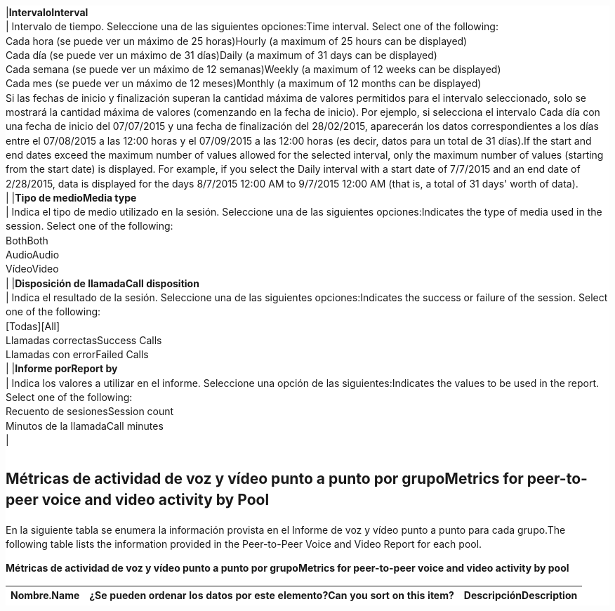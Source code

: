 |<span data-ttu-id="45e36-148">**Intervalo**</span><span class="sxs-lookup"><span data-stu-id="45e36-148">**Interval**</span></span> <br/> | <span data-ttu-id="45e36-p108">Intervalo de tiempo. Seleccione una de las siguientes opciones:</span><span class="sxs-lookup"><span data-stu-id="45e36-p108">Time interval. Select one of the following:</span></span> <br/>  <span data-ttu-id="45e36-151">Cada hora (se puede ver un máximo de 25 horas)</span><span class="sxs-lookup"><span data-stu-id="45e36-151">Hourly (a maximum of 25 hours can be displayed)</span></span> <br/>  <span data-ttu-id="45e36-152">Cada día (se puede ver un máximo de 31 días)</span><span class="sxs-lookup"><span data-stu-id="45e36-152">Daily (a maximum of 31 days can be displayed)</span></span> <br/>  <span data-ttu-id="45e36-153">Cada semana (se puede ver un máximo de 12 semanas)</span><span class="sxs-lookup"><span data-stu-id="45e36-153">Weekly (a maximum of 12 weeks can be displayed)</span></span> <br/>  <span data-ttu-id="45e36-154">Cada mes (se puede ver un máximo de 12 meses)</span><span class="sxs-lookup"><span data-stu-id="45e36-154">Monthly (a maximum of 12 months can be displayed)</span></span> <br/>  <span data-ttu-id="45e36-p109">Si las fechas de inicio y finalización superan la cantidad máxima de valores permitidos para el intervalo seleccionado, solo se mostrará la cantidad máxima de valores (comenzando en la fecha de inicio). Por ejemplo, si selecciona el intervalo Cada día con una fecha de inicio del 07/07/2015 y una fecha de finalización del 28/02/2015, aparecerán los datos correspondientes a los días entre el 07/08/2015 a las 12:00 horas y el 07/09/2015 a las 12:00 horas (es decir, datos para un total de 31 días).</span><span class="sxs-lookup"><span data-stu-id="45e36-p109">If the start and end dates exceed the maximum number of values allowed for the selected interval, only the maximum number of values (starting from the start date) is displayed. For example, if you select the Daily interval with a start date of 7/7/2015 and an end date of 2/28/2015, data is displayed for the days 8/7/2015 12:00 AM to 9/7/2015 12:00 AM (that is, a total of 31 days' worth of data).</span></span> <br/> |
|<span data-ttu-id="45e36-157">**Tipo de medio**</span><span class="sxs-lookup"><span data-stu-id="45e36-157">**Media type**</span></span> <br/> | <span data-ttu-id="45e36-p110">Indica el tipo de medio utilizado en la sesión. Seleccione una de las siguientes opciones:</span><span class="sxs-lookup"><span data-stu-id="45e36-p110">Indicates the type of media used in the session. Select one of the following:</span></span> <br/>  <span data-ttu-id="45e36-160">Both</span><span class="sxs-lookup"><span data-stu-id="45e36-160">Both</span></span> <br/>  <span data-ttu-id="45e36-161">Audio</span><span class="sxs-lookup"><span data-stu-id="45e36-161">Audio</span></span> <br/>  <span data-ttu-id="45e36-162">Vídeo</span><span class="sxs-lookup"><span data-stu-id="45e36-162">Video</span></span> <br/> |
|<span data-ttu-id="45e36-163">**Disposición de llamada**</span><span class="sxs-lookup"><span data-stu-id="45e36-163">**Call disposition**</span></span> <br/> | <span data-ttu-id="45e36-p111">Indica el resultado de la sesión. Seleccione una de las siguientes opciones:</span><span class="sxs-lookup"><span data-stu-id="45e36-p111">Indicates the success or failure of the session. Select one of the following:</span></span> <br/>  <span data-ttu-id="45e36-166">[Todas]</span><span class="sxs-lookup"><span data-stu-id="45e36-166">[All]</span></span> <br/>  <span data-ttu-id="45e36-167">Llamadas correctas</span><span class="sxs-lookup"><span data-stu-id="45e36-167">Success Calls</span></span> <br/>  <span data-ttu-id="45e36-168">Llamadas con error</span><span class="sxs-lookup"><span data-stu-id="45e36-168">Failed Calls</span></span> <br/> |
|<span data-ttu-id="45e36-169">**Informe por**</span><span class="sxs-lookup"><span data-stu-id="45e36-169">**Report by**</span></span> <br/> | <span data-ttu-id="45e36-p112">Indica los valores a utilizar en el informe. Seleccione una opción de las siguientes:</span><span class="sxs-lookup"><span data-stu-id="45e36-p112">Indicates the values to be used in the report. Select one of the following:</span></span> <br/>  <span data-ttu-id="45e36-172">Recuento de sesiones</span><span class="sxs-lookup"><span data-stu-id="45e36-172">Session count</span></span> <br/>  <span data-ttu-id="45e36-173">Minutos de la llamada</span><span class="sxs-lookup"><span data-stu-id="45e36-173">Call minutes</span></span> <br/> |
   
## <a name="metrics-for-peer-to-peer-voice-and-video-activity-by-pool"></a><span data-ttu-id="45e36-174">Métricas de actividad de voz y vídeo punto a punto por grupo</span><span class="sxs-lookup"><span data-stu-id="45e36-174">Metrics for peer-to-peer voice and video activity by Pool</span></span>

<span data-ttu-id="45e36-175">En la siguiente tabla se enumera la información provista en el Informe de voz y vídeo punto a punto para cada grupo.</span><span class="sxs-lookup"><span data-stu-id="45e36-175">The following table lists the information provided in the Peer-to-Peer Voice and Video Report for each pool.</span></span>
  
<span data-ttu-id="45e36-176">**Métricas de actividad de voz y vídeo punto a punto por grupo**</span><span class="sxs-lookup"><span data-stu-id="45e36-176">**Metrics for peer-to-peer voice and video activity by pool**</span></span>

|<span data-ttu-id="45e36-177">**Nombre.**</span><span class="sxs-lookup"><span data-stu-id="45e36-177">**Name**</span></span>|<span data-ttu-id="45e36-178">**¿Se pueden ordenar los datos por este elemento?**</span><span class="sxs-lookup"><span data-stu-id="45e36-178">**Can you sort on this item?**</span></span>|<span data-ttu-id="45e36-179">**Descripción**</span><span class="sxs-lookup"><span data-stu-id="45e36-179">**Description**</span></span>|
|:-----|:-----|:-----|